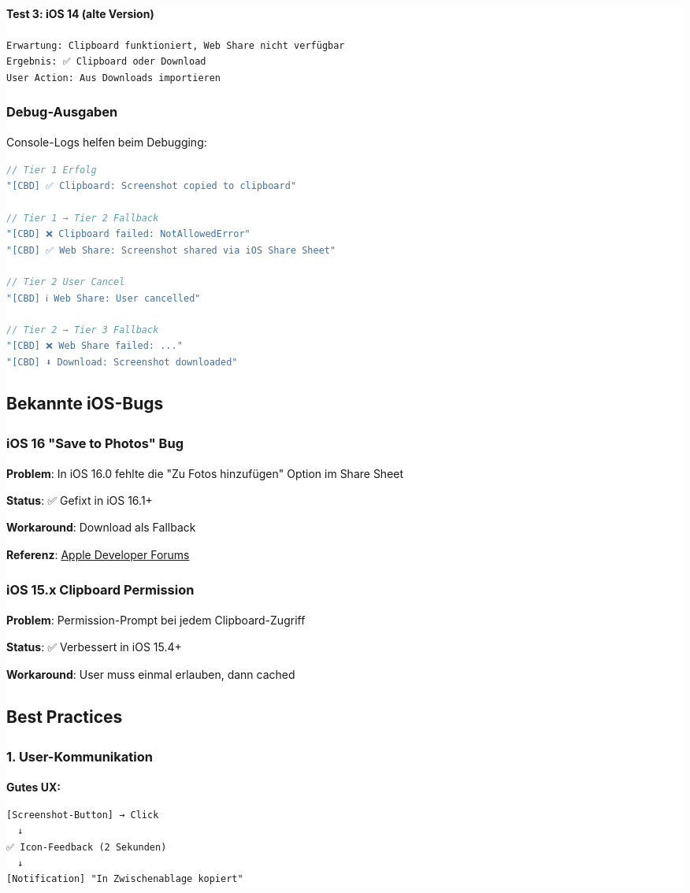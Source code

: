 #### Test 3: iOS 14 (alte Version)
```
Erwartung: Clipboard funktioniert, Web Share nicht verfügbar
Ergebnis: ✅ Clipboard oder Download
User Action: Aus Downloads importieren
```

### Debug-Ausgaben

Console-Logs helfen beim Debugging:

```javascript
// Tier 1 Erfolg
"[CBD] ✅ Clipboard: Screenshot copied to clipboard"

// Tier 1 → Tier 2 Fallback
"[CBD] ❌ Clipboard failed: NotAllowedError"
"[CBD] ✅ Web Share: Screenshot shared via iOS Share Sheet"

// Tier 2 User Cancel
"[CBD] ℹ️ Web Share: User cancelled"

// Tier 2 → Tier 3 Fallback
"[CBD] ❌ Web Share failed: ..."
"[CBD] ⬇️ Download: Screenshot downloaded"
```

## Bekannte iOS-Bugs

### iOS 16 "Save to Photos" Bug
**Problem**: In iOS 16.0 fehlte die "Zu Fotos hinzufügen" Option im Share Sheet

**Status**: ✅ Gefixt in iOS 16.1+

**Workaround**: Download als Fallback

**Referenz**: [Apple Developer Forums](https://developer.apple.com/forums/thread/729782)

### iOS 15.x Clipboard Permission
**Problem**: Permission-Prompt bei jedem Clipboard-Zugriff

**Status**: ✅ Verbessert in iOS 15.4+

**Workaround**: User muss einmal erlauben, dann cached

## Best Practices

### 1. User-Kommunikation

**Gutes UX:**
```
[Screenshot-Button] → Click
  ↓
✅ Icon-Feedback (2 Sekunden)
  ↓
[Notification] "In Zwischenablage kopiert"
```
